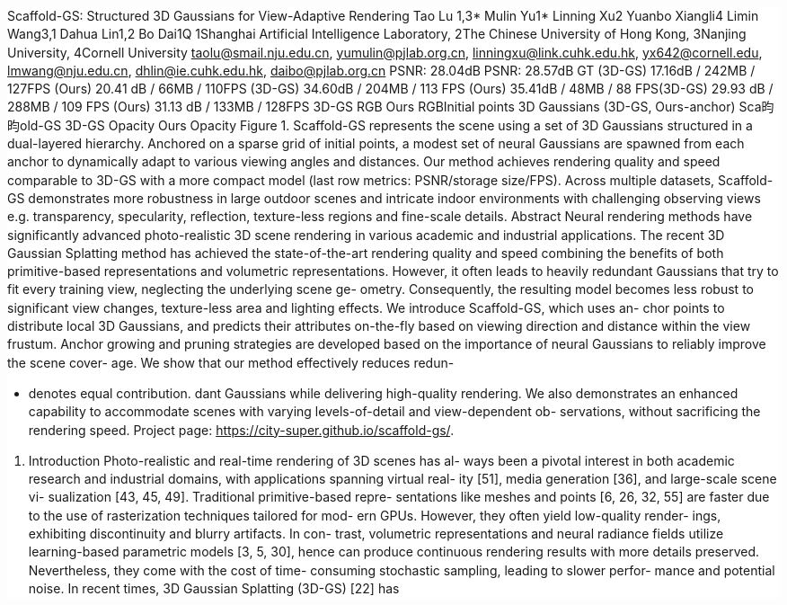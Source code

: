 Scaffold-GS: Structured 3D Gaussians for View-Adaptive Rendering
Tao Lu 1,3* Mulin Yu1* Linning Xu2 Yuanbo Xiangli4
Limin Wang3,1 Dahua Lin1,2 Bo Dai1Q 1Shanghai Artificial Intelligence Laboratory, 2The Chinese University of Hong Kong,
3Nanjing University, 4Cornell University
taolu@smail.nju.edu.cn, yumulin@pjlab.org.cn, linningxu@link.cuhk.edu.hk,
yx642@cornell.edu, lmwang@nju.edu.cn, dhlin@ie.cuhk.edu.hk, daibo@pjlab.org.cn
PSNR: 28.04dB PSNR: 28.57dB
GT
(3D-GS) 17.16dB / 242MB / 127FPS (Ours) 20.41 dB / 66MB / 110FPS (3D-GS) 34.60dB / 204MB / 113 FPS (Ours) 35.41dB / 48MB / 88 FPS(3D-GS) 29.93 dB / 288MB / 109 FPS (Ours) 31.13 dB / 133MB / 128FPS
3D-GS RGB Ours RGBInitial points 3D Gaussians (3D-GS, Ours-anchor)
Sca昀昀old-GS
3D-GS Opacity Ours Opacity
Figure 1. Scaffold-GS represents the scene using a set of 3D Gaussians structured in a dual-layered hierarchy. Anchored on a sparse
grid of initial points, a modest set of neural Gaussians are spawned from each anchor to dynamically adapt to various viewing angles
and distances. Our method achieves rendering quality and speed comparable to 3D-GS with a more compact model (last row metrics:
PSNR/storage size/FPS). Across multiple datasets, Scaffold-GS demonstrates more robustness in large outdoor scenes and intricate indoor
environments with challenging observing views e.g. transparency, specularity, reflection, texture-less regions and fine-scale details.
Abstract Neural rendering methods have significantly advanced
photo-realistic 3D scene rendering in various academic and
industrial applications. The recent 3D Gaussian Splatting
method has achieved the state-of-the-art rendering quality
and speed combining the benefits of both primitive-based
representations and volumetric representations. However,
it often leads to heavily redundant Gaussians that try to
fit every training view, neglecting the underlying scene ge-
ometry. Consequently, the resulting model becomes less
robust to significant view changes, texture-less area and
lighting effects. We introduce Scaffold-GS, which uses an-
chor points to distribute local 3D Gaussians, and predicts
their attributes on-the-fly based on viewing direction and
distance within the view frustum. Anchor growing and
pruning strategies are developed based on the importance
of neural Gaussians to reliably improve the scene cover-
age. We show that our method effectively reduces redun-
* denotes equal contribution.
dant Gaussians while delivering high-quality rendering. We
also demonstrates an enhanced capability to accommodate
scenes with varying levels-of-detail and view-dependent ob-
servations, without sacrificing the rendering speed. Project
page: https://city-super.github.io/scaffold-gs/.
1. Introduction
Photo-realistic and real-time rendering of 3D scenes has al-
ways been a pivotal interest in both academic research and
industrial domains, with applications spanning virtual real-
ity [51], media generation [36], and large-scale scene vi-
sualization [43, 45, 49]. Traditional primitive-based repre-
sentations like meshes and points [6, 26, 32, 55] are faster
due to the use of rasterization techniques tailored for mod-
ern GPUs. However, they often yield low-quality render-
ings, exhibiting discontinuity and blurry artifacts. In con-
trast, volumetric representations and neural radiance fields
utilize learning-based parametric models [3, 5, 30], hence
can produce continuous rendering results with more details
preserved. Nevertheless, they come with the cost of time-
consuming stochastic sampling, leading to slower perfor-
mance and potential noise.
In recent times, 3D Gaussian Splatting (3D-GS) [22] has